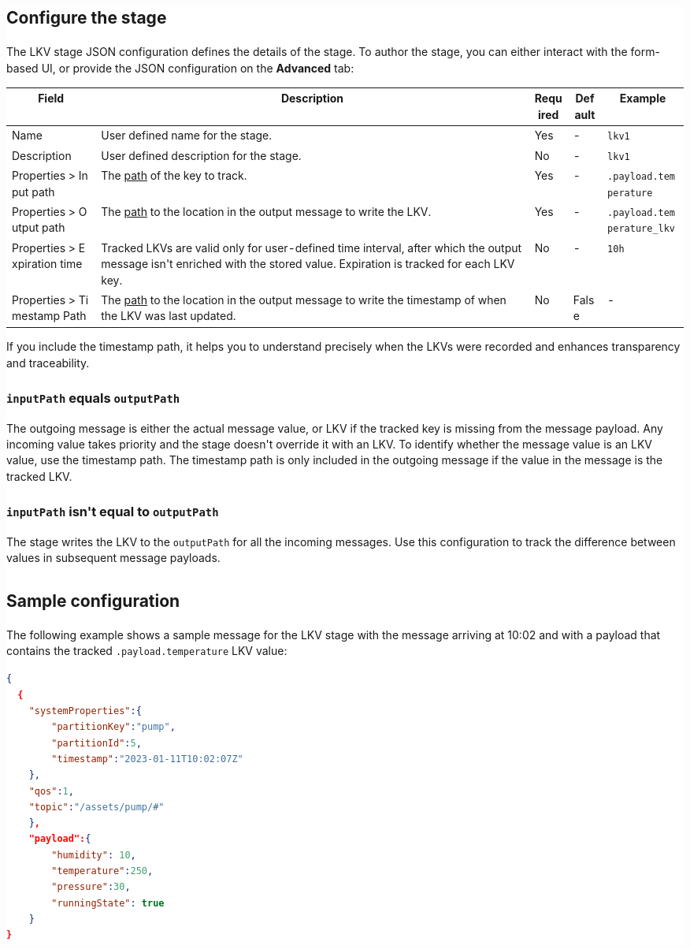 ## Configure the stage

The LKV stage JSON configuration defines the details of the stage. To author the stage, you can either interact with the form-based UI, or provide the JSON configuration on the **Advanced** tab:

| Field | Description | Required | Default | Example |
|---|---|---|---|---|
| Name | User defined name for the stage. | Yes | - | `lkv1` |
| Description | User defined description for the stage. | No |  - | `lkv1` |
| Properties&nbsp;>&nbsp;Input path | The [path](concept-configuration-patterns.md#path) of the key to track. | Yes | - | `.payload.temperature` |
| Properties&nbsp;>&nbsp;Output path | The [path](concept-configuration-patterns.md#path) to the location in the output message to write the LKV. | Yes | - | `.payload.temperature_lkv` |
| Properties&nbsp;>&nbsp;Expiration time | Tracked LKVs are valid only for user-defined time interval, after which the output message isn't enriched with the stored value. Expiration is tracked for each LKV key. | No | - | `10h` |
| Properties&nbsp;>&nbsp;Timestamp Path | The [path](concept-configuration-patterns.md#path) to the location in the output message to write the timestamp of when the LKV was last updated. | No | False | - |

If you include the timestamp path, it helps you to understand precisely when the LKVs were recorded and enhances transparency and traceability.

### `inputPath` equals `outputPath`

The outgoing message is either the actual message value, or LKV if the tracked key is missing from the message payload. Any incoming value takes priority and the stage doesn't override it with an LKV. To identify whether the message value is an LKV value, use the timestamp path. The timestamp path is only included in the outgoing message if the value in the message is the tracked LKV.

### `inputPath` isn't equal to `outputPath`

The stage writes the LKV to the `outputPath` for all the incoming messages. Use this configuration to track the difference between values in subsequent message payloads.

## Sample configuration

The following example shows a sample message for the LKV stage with the message arriving at 10:02 and with a payload that contains the tracked `.payload.temperature` LKV value:

```json
{ 
  { 
    "systemProperties":{ 
        "partitionKey":"pump", 
        "partitionId":5, 
        "timestamp":"2023-01-11T10:02:07Z" 
    }, 
    "qos":1, 
    "topic":"/assets/pump/#" 
    }, 
    "payload":{ 
        "humidity": 10, 
        "temperature":250, 
        "pressure":30, 
        "runningState": true 
    } 
} 
```

